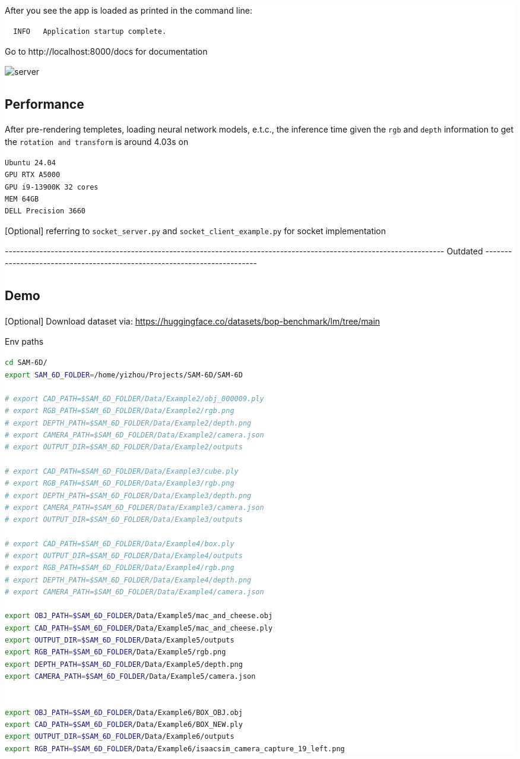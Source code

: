 After you see the app is loaded as printed in the command line:

```
  INFO   Application startup complete.
```

Go to http://localhost:8000/docs for documentation

![server](./pics/server.gif)

## Performance

After pre-rendering templetes, loading neural network models, e.t.c., the inference time given the `rgb` and `depth` information to get the `rotation and transform` is around 4.03s on

```
Ubuntu 24.04
GPU RTX A5000
GPU i9-13900K 32 cores
MEM 64GB
DELL Precision 3660
```

[Optional] referring to `socket_server.py` and `socket_client_example.py` for socket implementation 

------------------------------------------------------------------------------------------------------------------- Outdated -------------------------------------------------------------------------
## Demo
[Optional]
Download dataset via: https://huggingface.co/datasets/bop-benchmark/lm/tree/main

Env paths
```bash
cd SAM-6D/
export SAM_6D_FOLDER=/home/yizhou/Projects/SAM-6D/SAM-6D

# export CAD_PATH=$SAM_6D_FOLDER/Data/Example2/obj_000009.ply    
# export RGB_PATH=$SAM_6D_FOLDER/Data/Example2/rgb.png           
# export DEPTH_PATH=$SAM_6D_FOLDER/Data/Example2/depth.png       
# export CAMERA_PATH=$SAM_6D_FOLDER/Data/Example2/camera.json    
# export OUTPUT_DIR=$SAM_6D_FOLDER/Data/Example2/outputs   

# export CAD_PATH=$SAM_6D_FOLDER/Data/Example3/cube.ply    
# export RGB_PATH=$SAM_6D_FOLDER/Data/Example3/rgb.png           
# export DEPTH_PATH=$SAM_6D_FOLDER/Data/Example3/depth.png       
# export CAMERA_PATH=$SAM_6D_FOLDER/Data/Example3/camera.json    
# export OUTPUT_DIR=$SAM_6D_FOLDER/Data/Example3/outputs  

# export CAD_PATH=$SAM_6D_FOLDER/Data/Example4/box.ply   
# export OUTPUT_DIR=$SAM_6D_FOLDER/Data/Example4/outputs  
# export RGB_PATH=$SAM_6D_FOLDER/Data/Example4/rgb.png           
# export DEPTH_PATH=$SAM_6D_FOLDER/Data/Example4/depth.png   
# export CAMERA_PATH=$SAM_6D_FOLDER/Data/Example4/camera.json   

export OBJ_PATH=$SAM_6D_FOLDER/Data/Example5/mac_and_cheese.obj 
export CAD_PATH=$SAM_6D_FOLDER/Data/Example5/mac_and_cheese.ply   
export OUTPUT_DIR=$SAM_6D_FOLDER/Data/Example5/outputs  
export RGB_PATH=$SAM_6D_FOLDER/Data/Example5/rgb.png           
export DEPTH_PATH=$SAM_6D_FOLDER/Data/Example5/depth.png  
export CAMERA_PATH=$SAM_6D_FOLDER/Data/Example5/camera.json   


export OBJ_PATH=$SAM_6D_FOLDER/Data/Example6/BOX_OBJ.obj 
export CAD_PATH=$SAM_6D_FOLDER/Data/Example6/BOX_NEW.ply   
export OUTPUT_DIR=$SAM_6D_FOLDER/Data/Example6/outputs  
export RGB_PATH=$SAM_6D_FOLDER/Data/Example6/isaacsim_camera_capture_19_left.png           
```